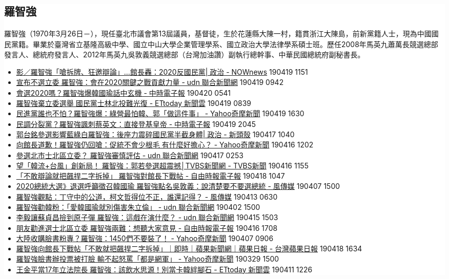## 羅智強

羅智強（1970年3月26日－），現任臺北市議會第13屆議員，基督徒，生於花蓮縣大陳一村，籍貫浙江大陳島，前新黨籍人士，現為中國國民黨籍。畢業於臺灣省立基隆高級中學、國立中山大學企業管理學系、國立政治大學法律學系碩士班。歷任2008年馬英九蕭萬長競選總部發言人、總統府發言人、2012年馬英九吳敦義競選總部（台灣加油讚）副執行總幹事、中華民國總統府副秘書長。
- [影／羅智強「嗆拆牌、狂邀辯論」…館長轟：2020反國民黨| 政治 - NOWnews](https://www.nownews.com/news/20190419/3333367/ "影／羅智強「嗆拆牌、狂邀辯論」…館長轟：2020反國民黨| 政治 - NOWnews") 190419 1151
- [宣布不選立委 羅智強：會在2020關鍵之戰貢獻力量 - udn 聯合新聞網](https://udn.com/news/story/7323/3764747 "宣布不選立委 羅智強：會在2020關鍵之戰貢獻力量 - udn 聯合新聞網") 190419 0942
- [會選2020嗎？羅智強爆韓國瑜話中玄機 - 中時電子報](https://www.chinatimes.com/realtimenews/20190420000868-260407 "會選2020嗎？羅智強爆韓國瑜話中玄機 - 中時電子報") 190420 0541
- [羅智強棄立委選舉 國民黨士林北投難光復 - ETtoday 新聞雲](https://www.ettoday.net/news/20190419/1425654.htm "羅智強棄立委選舉 國民黨士林北投難光復 - ETtoday 新聞雲") 190419 0839
- [民進黨誰也不怕？羅智強爆：綠營最怕韓、郭「做這件事」 - Yahoo奇摩新聞](https://tw.news.yahoo.com/%E6%B0%91%E9%80%B2%E9%BB%A8%E8%AA%B0%E4%B9%9F%E4%B8%8D%E6%80%95-%E7%BE%85%E6%99%BA%E5%BC%B7%E7%88%86-%E7%B6%A0%E7%87%9F%E6%9C%80%E6%80%95%E9%9F%93-%E9%83%AD-%E5%81%9A%E9%80%99%E4%BB%B6%E4%BA%8B-083007548.html "民進黨誰也不怕？羅智強爆：綠營最怕韓、郭「做這件事」 - Yahoo奇摩新聞") 190419 1630
- [民調分裂黨？羅智強諷刺蔡英文：直接登基皇帝 - 中時電子報](https://www.chinatimes.com/realtimenews/20190419003958-260407 "民調分裂黨？羅智強諷刺蔡英文：直接登基皇帝 - 中時電子報") 190419 2045
- [郭台銘參選影響藍綠白羅智強：後座力震碎國民黨半截身體| 政治 - 新頭殼](https://newtalk.tw/news/view/2019-04-17/234350 "郭台銘參選影響藍綠白羅智強：後座力震碎國民黨半截身體| 政治 - 新頭殼") 190417 1040
- [向館長道歉！羅智強仍回嗆：促統不會少根毛 有什麼好擔心？ - Yahoo奇摩新聞](https://tw.news.yahoo.com/%E5%90%91%E9%A4%A8%E9%95%B7%E9%81%93%E6%AD%89-%E7%BE%85%E6%99%BA%E5%BC%B7%E4%BB%8D%E5%9B%9E%E5%97%86-%E4%BF%83%E7%B5%B1%E4%B8%8D%E6%9C%83%E5%B0%91%E6%A0%B9%E6%AF%9B-%E6%9C%89%E4%BB%80%E9%BA%BC%E5%A5%BD%E6%93%94%E5%BF%83-040227183.html "向館長道歉！羅智強仍回嗆：促統不會少根毛 有什麼好擔心？ - Yahoo奇摩新聞") 190416 1202
- [參選北市士北區立委？ 羅智強審慎評估 - udn 聯合新聞網](https://udn.com/news/story/11322/3759918 "參選北市士北區立委？ 羅智強審慎評估 - udn 聯合新聞網") 190417 0253
- [望「韓流+台風」創新局！ 羅智強：郭若參選超震撼│TVBS新聞網 - TVBS新聞](https://news.tvbs.com.tw/politics/1116406 "望「韓流+台風」創新局！ 羅智強：郭若參選超震撼│TVBS新聞網 - TVBS新聞") 190416 1155
- [「不敢辯論就把飆捍二字拆掉」 羅智強對館長下戰帖 - 自由時報電子報](https://m.ltn.com.tw/news/politics/breakingnews/2762658 "「不敢辯論就把飆捍二字拆掉」 羅智強對館長下戰帖 - 自由時報電子報") 190418 1047
- [2020總統大選》退選呼籲徵召韓國瑜 羅智強點名吳敦義：說清楚要不要選總統 - 風傳媒](https://www.storm.mg/article/1147733 "2020總統大選》退選呼籲徵召韓國瑜 羅智強點名吳敦義：說清楚要不要選總統 - 風傳媒") 190407 1500
- [羅智強觀點：丁守中的公道，柯文哲得位不正，誰還記得？ - 風傳媒](https://www.storm.mg/article/1164101 "羅智強觀點：丁守中的公道，柯文哲得位不正，誰還記得？ - 風傳媒") 190413 0630
- [羅智強勸韓粉：「愛韓國瑜就別傷害朱立倫」 - udn 聯合新聞網](https://udn.com/news/story/6656/3732563 "羅智強勸韓粉：「愛韓國瑜就別傷害朱立倫」 - udn 聯合新聞網") 190402 1500
- [李毅讓蘇貞昌撿到原子彈 羅智強：這戲在演什麼？ - udn 聯合新聞網](https://udn.com/news/story/6656/3756867 "李毅讓蘇貞昌撿到原子彈 羅智強：這戲在演什麼？ - udn 聯合新聞網") 190415 1503
- [朋友勸進選士北區立委 羅智強兩難：想聽大家意見 - 自由時報電子報](https://news.ltn.com.tw/news/politics/breakingnews/2760733 "朋友勸進選士北區立委 羅智強兩難：想聽大家意見 - 自由時報電子報") 190416 1708
- [大陸收購臉書粉專？羅智強：1450們不要裝了！ - Yahoo奇摩新聞](https://tw.news.yahoo.com/%E5%A4%A7%E9%99%B8%E6%94%B6%E8%B3%BC%E8%87%89%E6%9B%B8%E7%B2%89%E5%B0%88-%E7%BE%85%E6%99%BA%E5%BC%B7-1450%E5%80%91%E4%B8%8D%E8%A6%81%E8%A3%9D%E4%BA%86-010619263.html "大陸收購臉書粉專？羅智強：1450們不要裝了！ - Yahoo奇摩新聞") 190407 0906
- [羅智強向館長下戰帖「不敢就把飆捍二字拆掉」｜即時｜蘋果新聞網｜蘋果日報 - 台灣蘋果日報](https://tw.news.appledaily.com/new/realtime/20190418/1552828/ "羅智強向館長下戰帖「不敢就把飆捍二字拆掉」｜即時｜蘋果新聞網｜蘋果日報 - 台灣蘋果日報") 190418 1634
- [羅智強臉書辦投票被打臉 輸不起怒罵「都是網軍」 - Yahoo奇摩新聞](https://tw.news.yahoo.com/%E7%BE%85%E6%99%BA%E5%BC%B7%E8%87%89%E6%9B%B8%E8%BE%A6%E6%8A%95%E7%A5%A8%E8%A2%AB%E6%89%93%E8%87%89-%E8%BC%B8%E4%B8%8D%E8%B5%B7%E6%80%92%E7%BD%B5-%E9%83%BD%E6%98%AF%E7%B6%B2%E8%BB%8D-073202829.html "羅智強臉書辦投票被打臉 輸不起怒罵「都是網軍」 - Yahoo奇摩新聞") 190329 1500
- [王金平當17年立法院長 羅智強：該飲水思源！別當卡韓絆腳石 - ETtoday 新聞雲](https://www.ettoday.net/news/20190411/1419952.htm "王金平當17年立法院長 羅智強：該飲水思源！別當卡韓絆腳石 - ETtoday 新聞雲") 190411 1226
